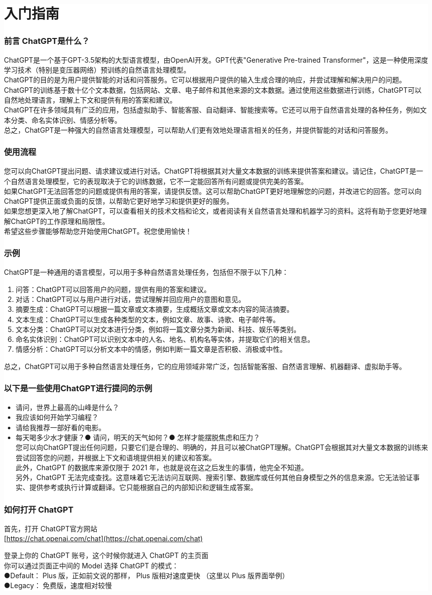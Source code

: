 # 入门指南

### 前言 ChatGPT是什么？

ChatGPT是一个基于GPT-3.5架构的大型语言模型，由OpenAI开发。GPT代表"Generative Pre-trained Transformer"，这是一种使用深度学习技术（特别是变压器网络）预训练的自然语言处理模型。\
ChatGPT的目的是为用户提供智能的对话和问答服务。它可以根据用户提供的输入生成合理的响应，并尝试理解和解决用户的问题。ChatGPT的训练基于数十亿个文本数据，包括网站、文章、电子邮件和其他来源的文本数据。通过使用这些数据进行训练，ChatGPT可以自然地处理语言，理解上下文和提供有用的答案和建议。\
ChatGPT在许多领域具有广泛的应用，包括虚拟助手、智能客服、自动翻译、智能搜索等。它还可以用于自然语言处理的各种任务，例如文本分类、命名实体识别、情感分析等。\
总之，ChatGPT是一种强大的自然语言处理模型，可以帮助人们更有效地处理语言相关的任务，并提供智能的对话和问答服务。

### 使用流程

您可以向ChatGPT提出问题、请求建议或进行对话。ChatGPT将根据其对大量文本数据的训练来提供答案和建议。请记住，ChatGPT是一个自然语言处理模型，它的表现取决于它的训练数据，它不一定能回答所有问题或提供完美的答案。\
如果ChatGPT无法回答您的问题或提供有用的答案，请提供反馈。这可以帮助ChatGPT更好地理解您的问题，并改进它的回答。您可以向ChatGPT提供正面或负面的反馈，以帮助它更好地学习和提供更好的服务。\
如果您想更深入地了解ChatGPT，可以查看相关的技术文档和论文，或者阅读有关自然语言处理和机器学习的资料。这将有助于您更好地理解ChatGPT的工作原理和局限性。\
希望这些步骤能够帮助您开始使用ChatGPT。祝您使用愉快！

### 示例

ChatGPT是一种通用的语言模型，可以用于多种自然语言处理任务，包括但不限于以下几种：

1. 问答：ChatGPT可以回答用户的问题，提供有用的答案和建议。
2. 对话：ChatGPT可以与用户进行对话，尝试理解并回应用户的意图和意见。
3. 摘要生成：ChatGPT可以根据一篇文章或文本摘要，生成概括文章或文本内容的简洁摘要。
4. 文本生成：ChatGPT可以生成各种类型的文本，例如文章、故事、诗歌、电子邮件等。
5. 文本分类：ChatGPT可以对文本进行分类，例如将一篇文章分类为新闻、科技、娱乐等类别。
6. 命名实体识别：ChatGPT可以识别文本中的人名、地名、机构名等实体，并提取它们的相关信息。
7. 情感分析：ChatGPT可以分析文本中的情感，例如判断一篇文章是否积极、消极或中性。

总之，ChatGPT可以用于多种自然语言处理任务，它的应用领域非常广泛，包括智能客服、自然语言理解、机器翻译、虚拟助手等。

### 以下是一些使用ChatGPT进行提问的示例

* 请问，世界上最高的山峰是什么？
* 我应该如何开始学习编程？
* 请给我推荐一部好看的电影。
* 每天喝多少水才健康？● 请问，明天的天气如何？● 怎样才能摆脱焦虑和压力？\
  您可以向ChatGPT提出任何问题，只要它们是合理的、明确的，并且可以被ChatGPT理解。ChatGPT会根据其对大量文本数据的训练来尝试回答您的问题，并根据上下文和语境提供相关的建议和答案。\
  此外，ChatGPT 的数据库来源仅限于 2021 年，也就是说在这之后发生的事情，他完全不知道。\
  另外，ChatGPT 无法完成查找。这意味着它无法访问互联网、搜索引擎、数据库或任何其他自身模型之外的信息来源。它无法验证事实、提供参考或执行计算或翻译。它只能根据自己的内部知识和逻辑生成答案。

### 如何打开 ChatGPT

首先，打开 ChatGPT官方网站\
[https://chat.openai.com/chat](https://chat.openai.com/chat)

登录上你的 ChatGPT 账号，这个时候你就进入 ChatGPT 的主页面\
你可以通过页面正中间的 Model 选择 ChatGPT 的模式：\
●Default： Plus 版，正如前文说的那样， Plus 版相对速度更快 （这里以 Plus 版界面举例）\
●Legacy： 免费版，速度相对较慢
